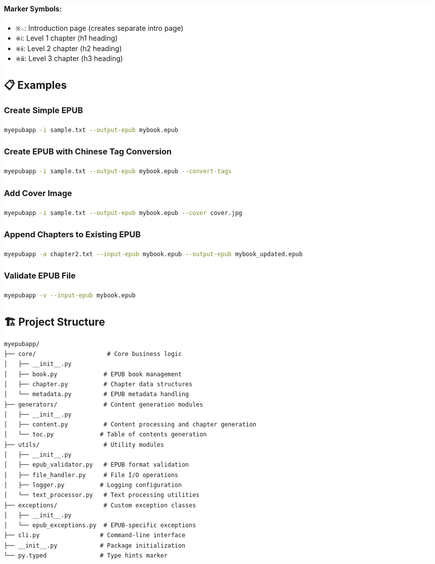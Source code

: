 #### Marker Symbols:
- `※☆`: Introduction page (creates separate intro page)
- `※ⅰ`: Level 1 chapter (h1 heading)
- `※ⅱ`: Level 2 chapter (h2 heading)
- `※ⅲ`: Level 3 chapter (h3 heading)

## 📋 Examples

### Create Simple EPUB
```bash
myepubapp -i sample.txt --output-epub mybook.epub
```

### Create EPUB with Chinese Tag Conversion
```bash
myepubapp -i sample.txt --output-epub mybook.epub --convert-tags
```

### Add Cover Image
```bash
myepubapp -i sample.txt --output-epub mybook.epub --cover cover.jpg
```

### Append Chapters to Existing EPUB
```bash
myepubapp -a chapter2.txt --input-epub mybook.epub --output-epub mybook_updated.epub
```

### Validate EPUB File
```bash
myepubapp -v --input-epub mybook.epub
```

## 🏗️ Project Structure

```
myepubapp/
├── core/                    # Core business logic
│   ├── __init__.py
│   ├── book.py             # EPUB book management
│   ├── chapter.py          # Chapter data structures
│   └── metadata.py         # EPUB metadata handling
├── generators/             # Content generation modules
│   ├── __init__.py
│   ├── content.py          # Content processing and chapter generation
│   └── toc.py             # Table of contents generation
├── utils/                  # Utility modules
│   ├── __init__.py
│   ├── epub_validator.py   # EPUB format validation
│   ├── file_handler.py     # File I/O operations
│   ├── logger.py          # Logging configuration
│   └── text_processor.py   # Text processing utilities
├── exceptions/             # Custom exception classes
│   ├── __init__.py
│   └── epub_exceptions.py  # EPUB-specific exceptions
├── cli.py                 # Command-line interface
├── __init__.py            # Package initialization
└── py.typed               # Type hints marker
```
